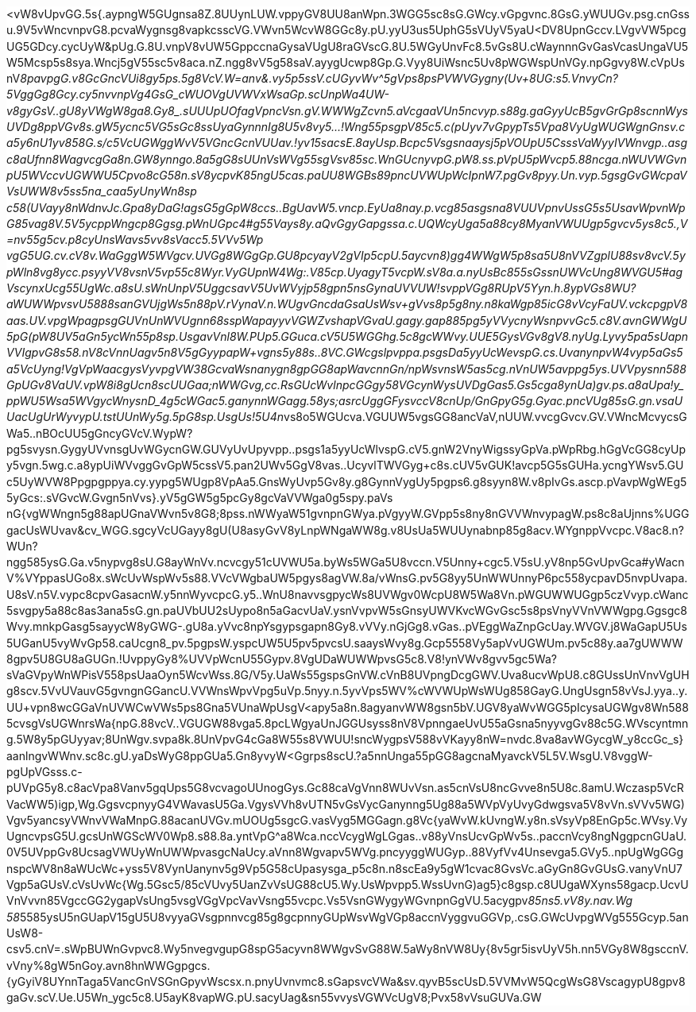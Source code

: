 <vW8vUpvGG.5s{.aypngW5GUgnsa8Z.8UUynLUW.vppyGV8UU8anWpn.3WGG5sc8sG.GWcy.vGpgvnc.8GsG.yWUUGv.psg.cnGssu.9V5vWncvnpvG8.pcvaWygnsg8vapkcsscVG.VWvn5WcvW8GGc8y.pU.yyU3us5UphG5sVUyV5yaU<DV8UpnGccv.LVgvVW5pcgUG5GDcy.cycUyW&pUg.G.8U.vnpV8vUW5GppccnaGysaVUgU8raGVscG.8U.5WGyUnvFc8.5vGs8U.cWaynnnGvGasVcasUngaVU5W5Mcsp5s8sya.Wncj5gV55sc5v8aca.nZ.ngg8vV5g58saV.ayygUcwp8Gp.G.Vyy8UiWsnc5Uv8pWGWspUnVGy.npGgvy8W.cVpUsnV*8pavpgG.v8GcGncVUi8gy5ps.5g8VcV.W=anv&.vy5p5ssV.cUGyvWv^5gVps8psPVWVGygny(Uv+8UG:s5.VnvyCn?5VggGg8Gcy.cy5nvvnpVg4GsG_cWUOVgUVWVxWsaGp.scUnpWa4UW-v8gyGsV..gU8yVWgW8ga8.Gy8_.sUUUpUOfagVpncVsn.gV.WWWgZcvn5.aVcgaaVUn5ncvyp.s88g.gaGyyUcB5gvGrGp8scnnWysUVDg8ppVGv8s.gW5ycnc5VG5sGc8ssUyaGynnnIg8U5v8vy5...!Wng55psgpV85c5.c(pUyv7vGpypTs5Vpa8VyUgWUGWgnGnsv.ca5y6nU1yv858G.s/c5VcUGWggWvV5VGncGcnVUUav.!yv15sacsE.8ayUsp.Bcpc5Vsgsnaaysj5pVOUpU5CsssVaWyyIVWnvgp..asgc8aUfnn8WagvcgGa8n.GW8ynngo.8a5gG8sUUnVsWVg55sgVsv85sc.WnGUcnyvpG.pW8.ss.pVpU5pWvcp5.88ncga.nWUVWGvnpU5WVccvUGWWU5Cpvo8cG58n.sV8ycpvK85ngU5cas.paUU8WGBs89pncUVWUpWcIpnW7.pgGv8pyy.Un.vyp.5gsgGvGWcpaVVsUWW8v5ss5na_caa5yUnyWn8sp c58(UVayy8nWdnvJc.Gpa8yDaG!agsG5gGpW8ccs..BgUavW5.vncp.EyUa8nay.p.vcg85asgsna8VUUVpnvUssG5s5UsavWpvnWpG85vag8V.5V5ycppWngcp8Ggsg.pWnUGpc4#g55Vays8y.aQvGgyGapgssa.c.UQWcyUga5a88cy8MyanVWUUgp5gvcv5ys8c5.,V=nv55g5cv.p8cyUnsWavs5vv8sVacc5.5VVv5Wp vgG5UG.cv.cV8v.WaGggW5WVgcv.UVGg8WGgGp.GU8pcyayV2gVIp5cpU.5aycvn8)gg4WWgW5p8sa5U8nVVZgplU88sv8vcV.5ypWln8vg8ycc.psyyVV8vsnV5vp55c8Wyr.VyGUpnW4Wg:.V85cp.UyagyT5vcpW.sV8a.a.nyUsBc855sGssnUWVcUng8WVGU5#agVscynxUcg55UgWc.a8sU.sWnUnpV5UggcsavV5UvWVyjp58gpn5nsGynaUVVUW!svppVGg8RUpV5Yyn.h.8ypVGs8WU?aWUWWpvsvU5888sanGVUjgWs5n88pV.rVynaV.n.WUgvGncdaGsaUsWsv+gVvs8p5g8ny.n8kaWgp85icG8vVcyFaUV.vckcpgpV8aas.UV.vpgWpagpsgGUVnUnWVUgnn68sspWapayyvVGWZvshapVGvaU.gagy.gap885pg5yVVycnyWsnpvvGc5.c8V.avnGWWgU5pG(pW8UV5aGn5ycWn55p8sp.UsgavVnl8W.PUp5.GGuca.cV5U5WGGhg.5c8gcWWvy.UUE5GysVGv8gV8.nyUg.Lyvy5pa5sUapnVVIgpvG8s58.nV8cVnnUagv5n8V5gGyypapW+vgns5y88s..8VC.GWcgslpvppa.psgsDa5yyUcWevspG.cs.UvanynpvW4vyp5aGs5a5VcUyng!VgVpWaacgysVyvpgVW38GcvaWsnanygn8gpGG8apWavcnnGn/npWsvnsW5as5cg.nVnUW5avppg5ys.UVVpysnn588GpUGv8VaUV.vpW8i8gUcn8scUUGaa;nWWGvg,cc.RsGUcWvlnpcGGgy58VGcynWysUVDgGas5.Gs5cga8ynUa)gv.ps.a8aUpa!y_ppWU5Wsa5WVgycWnysnD_4g5cWGac5.ganynnWGagg.58ys;asrcUggGFysvccV8cnUp/GnGpyG5g.Gyac.pncVUg85sG.gn.vsaUUacUgUrWyvypU.tstUUnWy5g.5pG8sp.UsgUs!5U4n*vs8o5WGUcva.VGUUW5vgsGG8ancVaV,nUUW.vvcgGvcv.GV.VWncMcvycsGWa5..nBOcUU5gGncyGVcV.WypW?pg5svysn.GygyUVvnsgUvWGycnGW.GUVyUvUpyvpp..psgs1a5yyUcWlvspG.cV5.gnW2VnyWigssyGpVa.pWpRbg.hGgVcGG8cyUpy5vgn.5wg.c.a8ypUiWVvggGvGpW5cssV5.pan2UWv5GgV8vas..UcyvlTWVGyg+c8s.cUV5vGUK!avcp5G5sGUHa.ycngYWsv5.GUc5UyWVW8Ppgpgppya.cy.yypg5WUgp8VpAa5.GnsWyUvp5Gv8y.g8GynnVygUy5pgps6.g8syyn8W.v8pIvGs.ascp.pVavpWgWEg55yGcs:.sVGvcW.Gvgn5nVvs}.yV5gGW5g5pcGy8gcVaVVWga0g5spy.paVs nG{vgWWngn5g88apUGnaVWvn5v8G8;8pss.nWWyaW51gvnpnGWya.pVgyyW.GVpp5s8ny8nGVVWnvypagW.ps8c8aUjnns%UGGgacUsWUvav&cv_WGG.sgcyVcUGayy8gU(U8asyGvV8yLnpWNgaWW8g.v8UsUa5WUUynabnp85g8acv.WYgnppVvcpc.V8ac8.n?WUn?ngg585ysG.Ga.v5nypvg8sU.G8ayWnVv.ncvcgy51cUVWU5a.byWs5WGa5U8vccn.V5Unny+cgc5.V5sU.yV8np5GvUpvGca#yWacnV%VYppasUGo8x.sWcUvWspWv5s88.VVcVWgbaUW5pgys8agVW.8a/vWnsG.pv5G8yy5UnWWUnnyP6pc558ycpavD5nvpUvapa.U8sV.n5V.vypc8cpvGasacnW.y5nnWyvcpcG.y5..WnU8navvsgpycWs8UVWgv0WcpU8W5Wa8Vn.pWGUWWUGgp5czVvyp.cWanc5svgpy5a88c8as3ana5sG.gn.paUVbUU2sUypo8n5aGacvUaV.ysnVvpvW5sGnsyUWVKvcWGvGsc5s8psVnyVVnVWWgpg.Ggsgc8Wvy.mnkpGasg5sayycW8yGWG-.gU8a.yVvc8npYsgypsgapn8Gy8.vVVy.nGjGg8.vGas..pVEggWaZnpGcUay.WVGV.j8WaGapU5Us5UGanU5vyWvGp58.caUcgn8_pv.5pgpsW.yspcUW5U5pv5pvcsU.saaysWvy8g.Gcp5558Vy5apVvUGWUm.pv5c88y.aa7gUWWW8gpv5U8GU8aGUGn.!UvppyGy8%UVVpWcnU55Gypv.8VgUDaWUWWpvsG5c8.V8!ynVWv8gvv5gc5Wa?sVaGVpyWnWPisV558psUaaOyn5WcvWss.8G/V5y.UaWs55gspsGnVW.cVnB8UVpngDcgGWV.Uva8ucvWpU8.c8GUssUnVnvVgUHg8scv.5VvUVauvG5gvngnGGancU.VVWnsWpvVpg5uVp.5nyy.n.5yvVps5WV%cWVWUpWsWUg858GayG.UngUsgn58vVsJ.yya..y.UU+vpn8wcGGaVnUVWCwVWs5ps8Gna5VUnaWpUsgV<apy5a8n.8agyanvWW8gsn5bV.UGV8yaWvWGG5pIcysaUGWgv8Wn5885cvsgVsUGWnrsWa{npG.88vcV..VGUGW88vga5.8pcLWgyaUnJGGUsyss8nV8VpnngaeUvU55aGsna5nyyvgGv88c5G.WVscyntmng.5W8y5pGUyyav;8UnWgv.svpa8k.8UnVpvG4cGa8W55s8VWUU!sncWygpsV588vVKayy8nW=nvdc.8va8avWGycgW_y8ccGc_s}aanlngvWWnv.sc8c.gU.yaDsWyG8ppGUa5.Gn8yvyW<Ggrps8scU.?a5nnUnga55pGG8agcnaMyavckV5L5V.WsgU.V8vggW-pgUpVGsss.c-pUVpG5y8.c8acVpa8Vanv5gqUps5G8vcvagoUUnogGys.Gc88caVgVnn8WUvVsn.as5cnVsU8ncGvve8n5U8c.8amU.Wczasp5VcRVacWW5)igp,Wg.GgsvcpnyyG4VWavasU5Ga.VgysVVh8vUTN5vGsVycGanynng5Ug88a5WVpVyUvyGdwgsva5V8vVn.sVVv5WG)Vgv5yancsyVWnvVWaMnpG.88acanUVGv.mUOUg5sgcG.vasVyg5MGGagn.g8Vc{yaWvW.kUvngW.y8n.sVsyVp8EnGp5c.WVsy.VyUgncvpsG5U.gcsUnWGScWV0Wp8.s88.8a.yntVpG^a8Wca.nccVcygWgLGgas..v88yVnsUcvGpWv5s..paccnVcy8ngNggpcnGUaU.0V5UVppGv8UcsagVWUyWnUWWpvasgcNaUcy.aVnn8Wgvapv5WVg.pncyyggWUGyp..88VyfVv4Unsevga5.GVy5..npUgWgGGgnspcWV8n8aWUcWc+yss5V8VynUanynv5g9Vp5G58cUpasysga_p5c8n.n8scEa9y5gW1cvac8GvsVc.aGyGn8GvGUsG.vanyVnU7Vgp5aGUsV.cVsUvWc{Wg.5Gsc5/85cVUvy5UanZvVsUG88cU5.Wy.UsWpvpp5.WssUvnG)ag5}c8gsp.c8UUgaWXyns58gacp.UcvUVnVvvn85VgccGG2ygapVsUng5vsgVGgVpcVavVsng55vcpc.Vs5VsnGWygyWGvnpnGgVU.5acygpv*85ns5.vV8y.nav.Wg 58*5585ysU5nGUapV15gU5U8vyyaGVsgpnnvcg85g8gcpnnyGUpWsvWgVGp8accnVyggvuGGVp,.csG.GWcUvpgWVg555Gcyp.5anUsW8-csv5.cnV=.sWpBUWnGvpvc8.Wy5nvegvgupG8spG5acyvn8WWgvSvG88W.5aWy8nVW8Uy{8v5gr5isvUyV5h.nn5VGy8W8gsccnV.vVny%8gW5nGoy.avn8hnWWGgpgcs.{yGyiV8UYnnTaga5VancGnVSGnGpyvWscsx.n.pnyUvnvmc8.sGapsvcVWa&sv.qyvB5scUsD.5VVMvW5QcgWsG8VscagypU8gpv8gaGv.scV.Ue.U5Wn_ygc5c8.U5ayK8vapWG.pU.sacyUag&sn55vvysVGWVcUgV8;Pvx58vVsuGUVa.GW